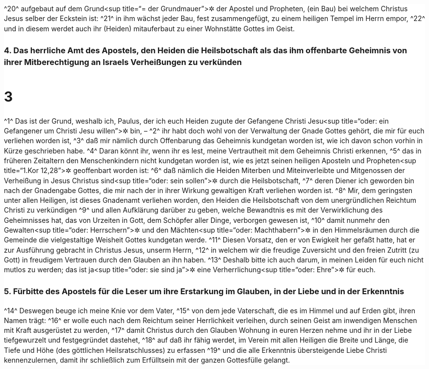^20^ aufgebaut auf dem Grund<sup title=“= der Grundmauer”>&#x2732;</sup> der Apostel und Propheten, (ein Bau) bei welchem Christus Jesus selber der Eckstein ist:
^21^ in ihm wächst jeder Bau, fest zusammengefügt, zu einem heiligen Tempel im Herrn empor,
^22^ und in diesem werdet auch ihr (Heiden) mitauferbaut zu einer Wohnstätte Gottes im Geist.

### 4. Das herrliche Amt des Apostels, den Heiden die Heilsbotschaft als das ihm offenbarte Geheimnis von ihrer Mitberechtigung an Israels Verheißungen zu verkünden

# 3
^1^ Das ist der Grund, weshalb ich, Paulus, der ich euch Heiden zugute der Gefangene Christi Jesu<sup title=“oder: ein Gefangener um Christi Jesu willen”>&#x2732;</sup> bin, –
^2^ ihr habt doch wohl von der Verwaltung der Gnade Gottes gehört, die mir für euch verliehen worden ist,
^3^ daß mir nämlich durch Offenbarung das Geheimnis kundgetan worden ist, wie ich davon schon vorhin in Kürze geschrieben habe.
^4^ Daran könnt ihr, wenn ihr es lest, meine Vertrautheit mit dem Geheimnis Christi erkennen,
^5^ das in früheren Zeitaltern den Menschenkindern nicht kundgetan worden ist, wie es jetzt seinen heiligen Aposteln und Propheten<sup title=“1.Kor 12,28”>&#x2732;</sup> geoffenbart worden ist:
^6^ daß nämlich die Heiden Miterben und Miteinverleibte und Mitgenossen der Verheißung in Jesus Christus sind<sup title=“oder: sein sollen”>&#x2732;</sup> durch die Heilsbotschaft,
^7^ deren Diener ich geworden bin nach der Gnadengabe Gottes, die mir nach der in ihrer Wirkung gewaltigen Kraft verliehen worden ist.
^8^ Mir, dem geringsten unter allen Heiligen, ist dieses Gnadenamt verliehen worden, den Heiden die Heilsbotschaft von dem unergründlichen Reichtum Christi zu verkündigen
^9^ und allen Aufklärung darüber zu geben, welche Bewandtnis es mit der Verwirklichung des Geheimnisses hat, das von Urzeiten in Gott, dem Schöpfer aller Dinge, verborgen gewesen ist,
^10^ damit nunmehr den Gewalten<sup title=“oder: Herrschern”>&#x2732;</sup> und den Mächten<sup title=“oder: Machthabern”>&#x2732;</sup> in den Himmelsräumen durch die Gemeinde die vielgestaltige Weisheit Gottes kundgetan werde.
^11^ Diesen Vorsatz, den er von Ewigkeit her gefaßt hatte, hat er zur Ausführung gebracht in Christus Jesus, unserm Herrn,
^12^ in welchem wir die freudige Zuversicht und den freien Zutritt (zu Gott) in freudigem Vertrauen durch den Glauben an ihn haben.
^13^ Deshalb bitte ich auch darum, in meinen Leiden für euch nicht mutlos zu werden; das ist ja<sup title=“oder: sie sind ja”>&#x2732;</sup> eine Verherrlichung<sup title=“oder: Ehre”>&#x2732;</sup> für euch.

### 5. Fürbitte des Apostels für die Leser um ihre Erstarkung im Glauben, in der Liebe und in der Erkenntnis

^14^ Deswegen beuge ich meine Knie vor dem Vater,
^15^ von dem jede Vaterschaft, die es im Himmel und auf Erden gibt, ihren Namen trägt:
^16^ er wolle euch nach dem Reichtum seiner Herrlichkeit verleihen, durch seinen Geist am inwendigen Menschen mit Kraft ausgerüstet zu werden,
^17^ damit Christus durch den Glauben Wohnung in euren Herzen nehme und ihr in der Liebe tiefgewurzelt und festgegründet dastehet,
^18^ auf daß ihr fähig werdet, im Verein mit allen Heiligen die Breite und Länge, die Tiefe und Höhe (des göttlichen Heilsratschlusses) zu erfassen
^19^ und die alle Erkenntnis übersteigende Liebe Christi kennenzulernen, damit ihr schließlich zum Erfülltsein mit der ganzen Gottesfülle gelangt.
